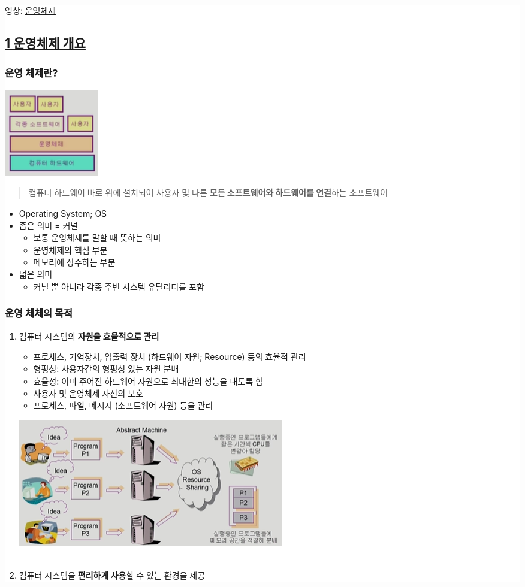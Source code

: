 영상: [운영체제](http://www.kocw.net/home/search/kemView.do?kemId=1046323)

## [1 운영체제 개요](https://core.ewha.ac.kr/publicview/C0101020140307151724641842?vmode=f)

### 운영 체제란?

![](/image/2022-08-18-21-01-22.png)

> 컴퓨터 하드웨어 바로 위에 설치되어 사용자 및 다른 **모든 소프트웨어와 하드웨어를 연결**하는 소프트웨어

- Operating System; OS
- 좁은 의미 = 커널
  - 보통 운영체제를 말할 때 뜻하는 의미
  - 운영체제의 핵심 부분
  - 메모리에 상주하는 부분
- 넓은 의미
  - 커널 뿐 아니라 각종 주변 시스템 유틸리티를 포함

### 운영 체체의 목적

1. 컴퓨터 시스템의 **자원을 효율적으로 관리**

   - 프로세스, 기억장치, 입출력 장치 (하드웨어 자원; Resource) 등의 효율적 관리
   - 형평성: 사용자간의 형평성 있는 자원 분배
   - 효율성: 이미 주어진 하드웨어 자원으로 최대한의 성능을 내도록 함
   - 사용자 및 운영체제 자신의 보호
   - 프로세스, 파일, 메시지 (소프트웨어 자원) 등을 관리

   ![](/image/2022-08-18-21-12-57.png)  
   <br/>

2. 컴퓨터 시스템을 **편리하게 사용**할 수 있는 환경을 제공
